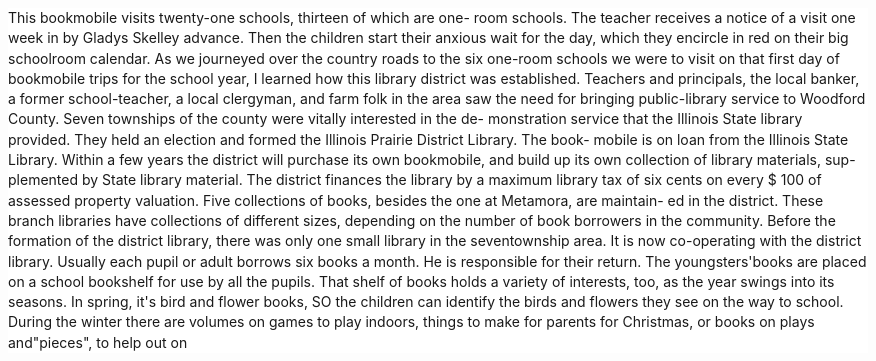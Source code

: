This bookmobile visits twenty-one
schools, thirteen of which are one-
room schools. The teacher receives
a notice of a visit one week in
by Gladys Skelley
advance. Then the children start
their anxious wait for the day, which
they encircle in red on their big
schoolroom calendar.
As we journeyed over the country
roads to the six one-room schools
we were to visit on that first day of
bookmobile trips for the school
year, I learned how this library
district was established.
Teachers and principals, the local
banker, a former school-teacher, a
local clergyman, and farm folk in
the area saw the need for bringing
public-library service to Woodford
County.
Seven townships of the county
were vitally interested in the de-
monstration service that the Illinois
State library provided. They held
an election and formed the Illinois
Prairie District Library. The book-
mobile is on loan from the Illinois
State Library. Within a few years
the district will purchase its own
bookmobile, and build up its own
collection of library materials, sup-
plemented by State library material.
The district finances the library
by a maximum library tax of six
cents on every $ 100 of assessed
property valuation.
Five collections of books, besides
the one at Metamora, are maintain-
ed in the district. These branch
libraries have collections of different
sizes, depending on the number of
book borrowers in the community.
Before the formation of the district
library, there was only one small
library in the seventownship area.
It is now co-operating with the
district library.
Usually each pupil or adult
borrows six books a month. He is
responsible for their return. The
youngsters'books are placed on a
school bookshelf for use by all the
pupils.
That shelf of books holds a variety
of interests, too, as the year swings
into its seasons. In spring, it's bird
and flower books, SO the children can
identify the birds and flowers they
see on the way to school. During
the winter there are volumes on
games to play indoors, things to make
for parents for Christmas, or books
on plays and"pieces", to help out on